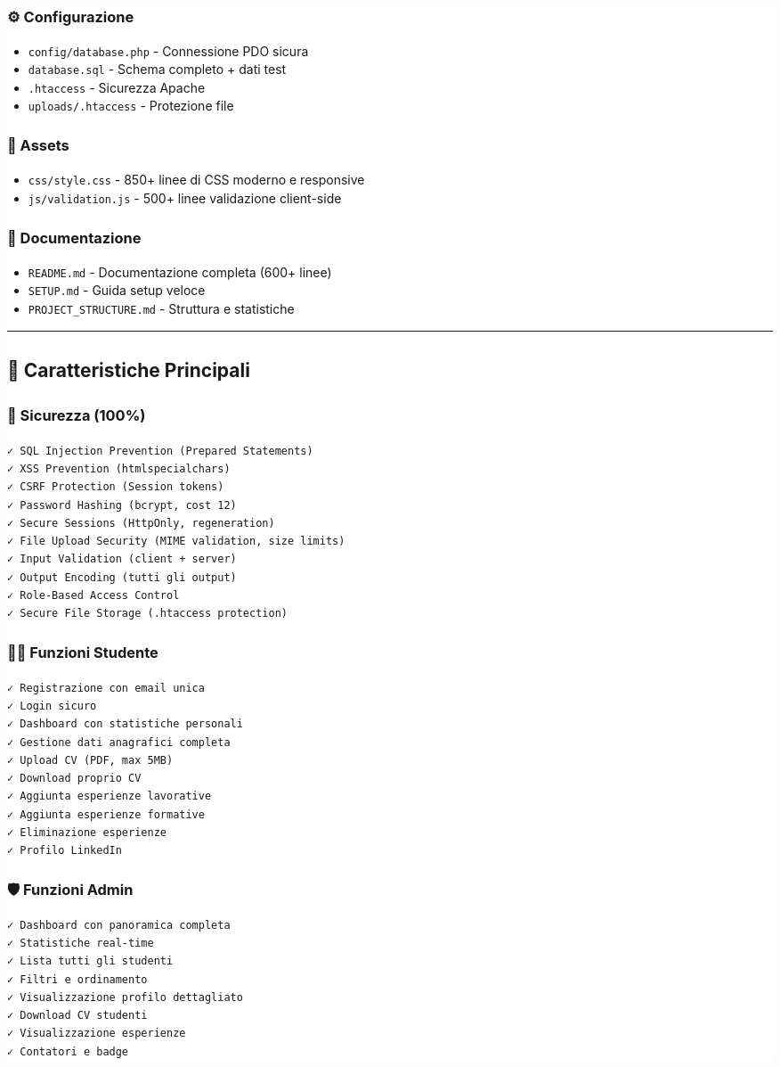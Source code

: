 ### ⚙️ Configurazione
- `config/database.php` - Connessione PDO sicura
- `database.sql` - Schema completo + dati test
- `.htaccess` - Sicurezza Apache
- `uploads/.htaccess` - Protezione file

### 🎨 Assets
- `css/style.css` - 850+ linee di CSS moderno e responsive
- `js/validation.js` - 500+ linee validazione client-side

### 📖 Documentazione
- `README.md` - Documentazione completa (600+ linee)
- `SETUP.md` - Guida setup veloce
- `PROJECT_STRUCTURE.md` - Struttura e statistiche

---

## 🎯 Caratteristiche Principali

### 🔐 Sicurezza (100%)
```
✓ SQL Injection Prevention (Prepared Statements)
✓ XSS Prevention (htmlspecialchars)
✓ CSRF Protection (Session tokens)
✓ Password Hashing (bcrypt, cost 12)
✓ Secure Sessions (HttpOnly, regeneration)
✓ File Upload Security (MIME validation, size limits)
✓ Input Validation (client + server)
✓ Output Encoding (tutti gli output)
✓ Role-Based Access Control
✓ Secure File Storage (.htaccess protection)
```

### 👨‍🎓 Funzioni Studente
```
✓ Registrazione con email unica
✓ Login sicuro
✓ Dashboard con statistiche personali
✓ Gestione dati anagrafici completa
✓ Upload CV (PDF, max 5MB)
✓ Download proprio CV
✓ Aggiunta esperienze lavorative
✓ Aggiunta esperienze formative
✓ Eliminazione esperienze
✓ Profilo LinkedIn
```

### 🛡️ Funzioni Admin
```
✓ Dashboard con panoramica completa
✓ Statistiche real-time
✓ Lista tutti gli studenti
✓ Filtri e ordinamento
✓ Visualizzazione profilo dettagliato
✓ Download CV studenti
✓ Visualizzazione esperienze
✓ Contatori e badge
```
